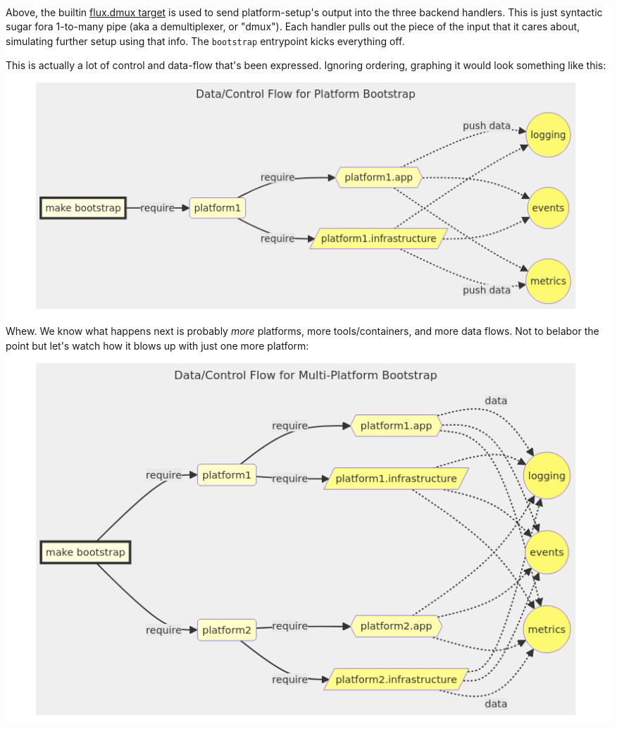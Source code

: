 Above, the builtin [flux.dmux target](#fluxdmux) is used to send platform-setup's output into the three backend handlers.  This is just syntactic sugar fora 1-to-many pipe (aka a demultiplexer, or "dmux").  Each handler pulls out the piece of the input that it cares about, simulating further setup using that info.  The `bootstrap` entrypoint kicks everything off.  

This is actually a lot of control and data-flow that's been expressed.  Ignoring ordering, graphing it would look something like this:

<p align="center"><a href="docs/example-platform-1.png"><img width="90%" src="docs/example-platform-1.png"></a></p>

Whew.  We know what happens next is probably *more* platforms, more tools/containers, and more data flows.  Not to belabor the point but let's watch how it blows up with just one more platform:

<p align="center"><a href="docs/example-platform-2.png"><img width="90%" src="docs/example-platform-2.png"></a></p>
